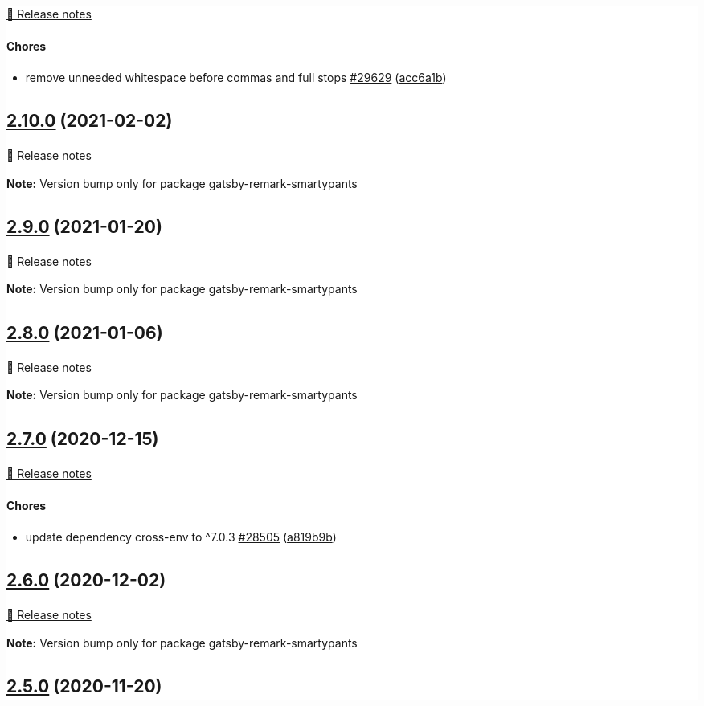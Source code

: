 [🧾 Release notes](https://www.gatsbyjs.com/docs/reference/release-notes/v3.0)

#### Chores

- remove unneeded whitespace before commas and full stops [#29629](https://github.com/gatsbyjs/gatsby/issues/29629) ([acc6a1b](https://github.com/gatsbyjs/gatsby/commit/acc6a1bd27d8670b05bf952125208f6f1132de7d))

## [2.10.0](https://github.com/gatsbyjs/gatsby/commits/gatsby-remark-smartypants@2.10.0/packages/gatsby-remark-smartypants) (2021-02-02)

[🧾 Release notes](https://www.gatsbyjs.com/docs/reference/release-notes/v2.32)

**Note:** Version bump only for package gatsby-remark-smartypants

## [2.9.0](https://github.com/gatsbyjs/gatsby/commits/gatsby-remark-smartypants@2.9.0/packages/gatsby-remark-smartypants) (2021-01-20)

[🧾 Release notes](https://www.gatsbyjs.com/docs/reference/release-notes/v2.31)

**Note:** Version bump only for package gatsby-remark-smartypants

## [2.8.0](https://github.com/gatsbyjs/gatsby/commits/gatsby-remark-smartypants@2.8.0/packages/gatsby-remark-smartypants) (2021-01-06)

[🧾 Release notes](https://www.gatsbyjs.com/docs/reference/release-notes/v2.30)

**Note:** Version bump only for package gatsby-remark-smartypants

## [2.7.0](https://github.com/gatsbyjs/gatsby/commits/gatsby-remark-smartypants@2.7.0/packages/gatsby-remark-smartypants) (2020-12-15)

[🧾 Release notes](https://www.gatsbyjs.com/docs/reference/release-notes/v2.29)

#### Chores

- update dependency cross-env to ^7.0.3 [#28505](https://github.com/gatsbyjs/gatsby/issues/28505) ([a819b9b](https://github.com/gatsbyjs/gatsby/commit/a819b9bfb663139f7b06c3ed7d6d6069a2382b2c))

## [2.6.0](https://github.com/gatsbyjs/gatsby/commits/gatsby-remark-smartypants@2.6.0/packages/gatsby-remark-smartypants) (2020-12-02)

[🧾 Release notes](https://www.gatsbyjs.com/docs/reference/release-notes/v2.28)

**Note:** Version bump only for package gatsby-remark-smartypants

## [2.5.0](https://github.com/gatsbyjs/gatsby/commits/gatsby-remark-smartypants@2.5.0/packages/gatsby-remark-smartypants) (2020-11-20)
